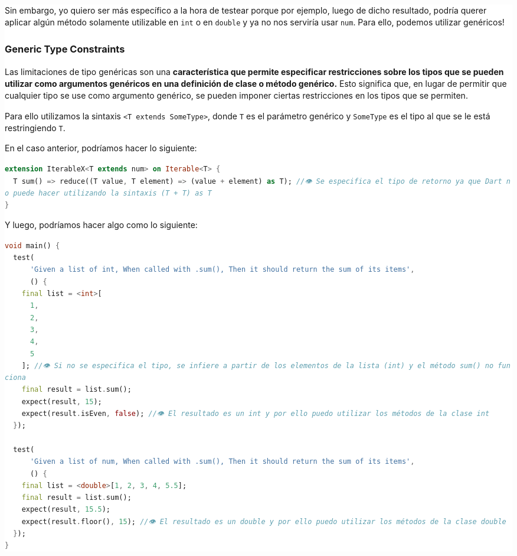 Sin embargo, yo quiero ser más específico a la hora de testear porque por ejemplo, luego de dicho resultado, podría querer aplicar algún método solamente utilizable en `int` o en `double` y ya no nos serviría usar `num`. Para ello, podemos utilizar genéricos!

### Generic Type Constraints

Las limitaciones de tipo genéricas son una __característica que permite especificar restricciones sobre los tipos que se pueden utilizar como argumentos genéricos en una definición de clase o método genérico.__ Esto significa que, en lugar de permitir que cualquier tipo se use como argumento genérico, se pueden imponer ciertas restricciones en los tipos que se permiten.

Para ello utilizamos la sintaxis `<T extends SomeType>`, donde `T` es el parámetro genérico y `SomeType` es el tipo al que se le está restringiendo `T`.

En el caso anterior, podríamos hacer lo siguiente:

```dart
extension IterableX<T extends num> on Iterable<T> {
  T sum() => reduce((T value, T element) => (value + element) as T); //👁️ Se especifica el tipo de retorno ya que Dart no puede hacer utilizando la sintaxis (T + T) as T
}
```

Y luego, podríamos hacer algo como lo siguiente:

```dart
void main() {
  test(
      'Given a list of int, When called with .sum(), Then it should return the sum of its items',
      () {
    final list = <int>[
      1,
      2,
      3,
      4,
      5
    ]; //👁️ Si no se especifica el tipo, se infiere a partir de los elementos de la lista (int) y el método sum() no funciona
    final result = list.sum();
    expect(result, 15);
    expect(result.isEven, false); //👁️ El resultado es un int y por ello puedo utilizar los métodos de la clase int
  });

  test(
      'Given a list of num, When called with .sum(), Then it should return the sum of its items',
      () {
    final list = <double>[1, 2, 3, 4, 5.5];
    final result = list.sum();
    expect(result, 15.5);
    expect(result.floor(), 15); //👁️ El resultado es un double y por ello puedo utilizar los métodos de la clase double
  });
}
```
